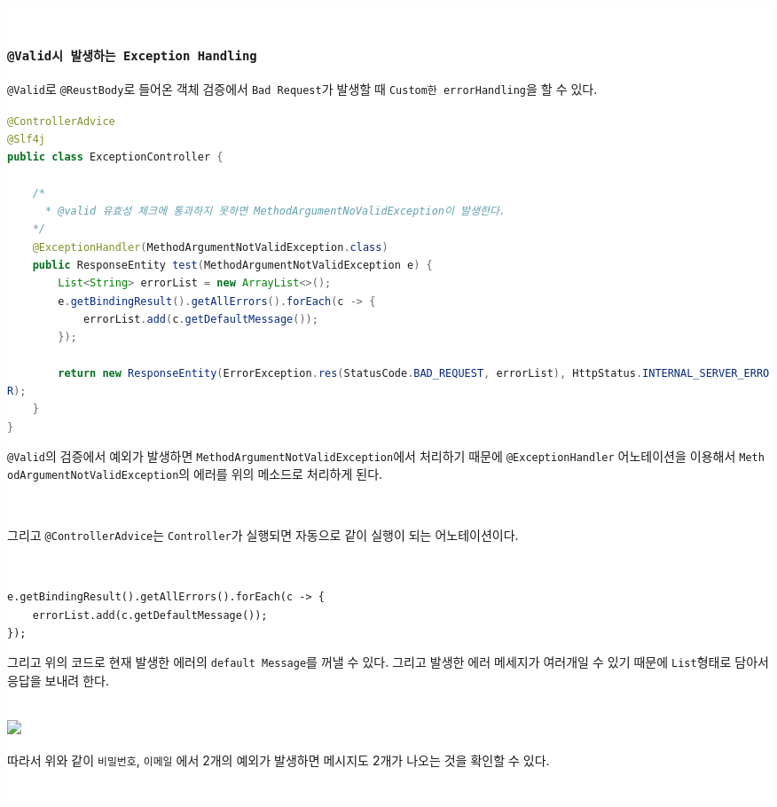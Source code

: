 <br>

### `@Valid시 발생하는 Exception Handling`

`@Valid`로 `@ReustBody`로 들어온 객체 검증에서 `Bad Request`가 발생할 때 `Custom한 errorHandling`을 할 수 있다.

```java
@ControllerAdvice
@Slf4j
public class ExceptionController {

    /*
      * @valid 유효성 체크에 통과하지 못하면 MethodArgumentNoValidException이 발생한다.
    */
    @ExceptionHandler(MethodArgumentNotValidException.class)
    public ResponseEntity test(MethodArgumentNotValidException e) {
        List<String> errorList = new ArrayList<>();
        e.getBindingResult().getAllErrors().forEach(c -> {
            errorList.add(c.getDefaultMessage());
        });

        return new ResponseEntity(ErrorException.res(StatusCode.BAD_REQUEST, errorList), HttpStatus.INTERNAL_SERVER_ERROR);
    }
}
```

`@Valid`의 검증에서 예외가 발생하면 `MethodArgumentNotValidException`에서 처리하기 때문에 `@ExceptionHandler` 어노테이션을 이용해서
`MethodArgumentNotValidException`의 에러를 위의 메소드로 처리하게 된다.

<br>

그리고 `@ControllerAdvice`는 `Controller`가 실행되면 자동으로 같이 실행이 되는 어노테이션이다. 

<br>

```
e.getBindingResult().getAllErrors().forEach(c -> {
    errorList.add(c.getDefaultMessage());
});
```

그리고 위의 코드로 현재 발생한 에러의 `default Message`를 꺼낼 수 있다. 그리고 발생한 에러 메세지가 여러개일 수 있기 때문에
`List`형태로 담아서 응답을 보내려 한다.

<br>

<img src="https://user-images.githubusercontent.com/45676906/93714589-c19e4100-fb9e-11ea-9426-bda9c53dbb1c.png">

<br>


따라서 위와 같이 `비밀번호`, `이메일` 에서 2개의 예외가 발생하면 메시지도 2개가 나오는 것을 확인할 수 있다.


<br>
